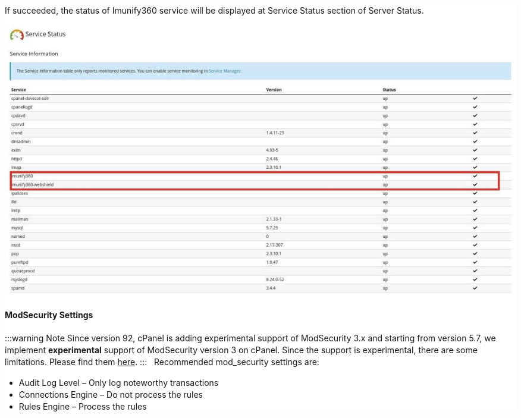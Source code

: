 If succeeded, the status of Imunify360 service will be displayed at <span class="notranslate">Service Status</span> section of <span class="notranslate">Server Status</span>.

![](/images/cpanel_set02.png)

#### ModSecurity Settings

:::warning Note
Since version 92, cPanel is adding experimental support of ModSecurity 3.x and starting from version 5.7, we implement **experimental** support of ModSecurity version 3 on cPanel. Since the support is experimental, there are some limitations. Please find them [here](/ids_integration/#modsecurity-3-apache-limitations).
:::
 
Recommended <span class="notranslate">mod_security</span> settings are:

* <span class="notranslate">Audit Log Level – Only log noteworthy transactions</span>
* <span class="notranslate">Connections Engine – Do not process the rules</span>
* <span class="notranslate">Rules Engine – Process the rules</span>
